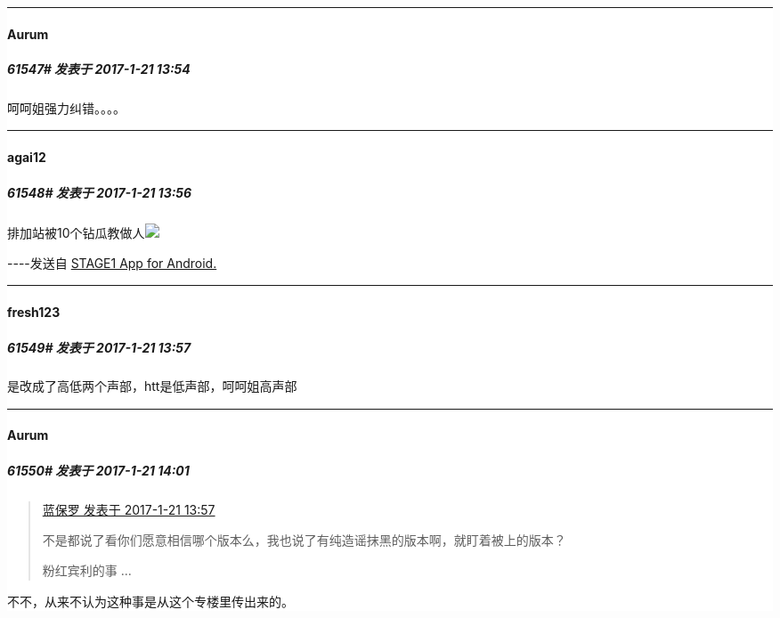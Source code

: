 




*****

####  Aurum  
##### 61547#       发表于 2017-1-21 13:54




呵呵姐强力纠错。。。。







*****

####  agai12  
##### 61548#       发表于 2017-1-21 13:56




排加站被10个钻瓜教做人<img src="https://static.saraba1st.com/image/smiley/face/85.gif" referrerpolicy="no-referrer">


----发送自 [STAGE1 App for Android.](http://stage1.5j4m.com/?1.21)







*****

####  fresh123  
##### 61549#       发表于 2017-1-21 13:57




是改成了高低两个声部，htt是低声部，呵呵姐高声部







*****

####  Aurum  
##### 61550#       发表于 2017-1-21 14:01



<blockquote><a href="httphttps://bbs.saraba1st.com/2b/forum.php?mod=redirect&amp;goto=findpost&amp;pid=34959881&amp;ptid=1105387" target="_blank">蓝保罗 发表于 2017-1-21 13:57</a>

不是都说了看你们愿意相信哪个版本么，我也说了有纯造谣抹黑的版本啊，就盯着被上的版本？

粉红宾利的事 ...</blockquote>
不不，从来不认为这种事是从这个专楼里传出来的。
